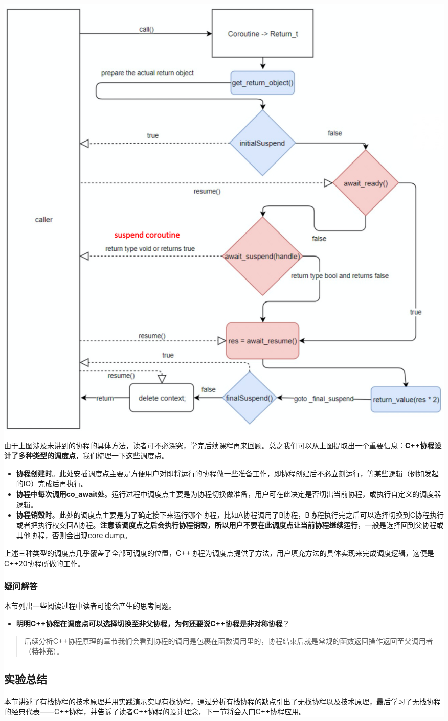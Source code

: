 ![协程状态切换](./sources/coro_state.png)

由于上图涉及未讲到的协程的具体方法，读者可不必深究，学完后续课程再来回顾。总之我们可以从上图提取出一个重要信息：**C++协程设计了多种类型的调度点**，我们梳理一下这些调度点。

- **协程创建时**。此处安插调度点主要是方便用户对即将运行的协程做一些准备工作，即协程创建后不必立刻运行，等某些逻辑（例如发起的IO）完成后再执行。
- **协程中每次调用co_await处**。运行过程中调度点主要是为协程切换做准备，用户可在此决定是否切出当前协程，或执行自定义的调度器逻辑。
- **协程销毁时**。此处的调度点主要是为了确定接下来运行哪个协程，比如A协程调用了B协程，B协程执行完之后可以选择切换到C协程执行或者把执行权交回A协程。**注意该调度点之后会执行协程销毁，所以用户不要在此调度点让当前协程继续运行**，一般是选择回到父协程或其他协程，否则会出现core dump。

上述三种类型的调度点几乎覆盖了全部可调度的位置，C++协程为调度点提供了方法，用户填充方法的具体实现来完成调度逻辑，这便是C++20协程所做的工作。

### 疑问解答

本节列出一些阅读过程中读者可能会产生的思考问题。

- **明明C++协程在调度点可以选择切换至非父协程，为何还要说C++协程是非对称协程**？


> 后续分析C++协程原理的章节我们会看到协程的调用是包裹在函数调用里的，协程结束后就是常规的函数返回操作返回至父调用者（**待补充**）。

## 实验总结

本节讲述了有栈协程的技术原理并用实践演示实现有栈协程，通过分析有栈协程的缺点引出了无栈协程以及技术原理，最后学习了无栈协程的经典代表——C++协程，并告诉了读者C++协程的设计理念，下一节将会入门C++协程应用。
